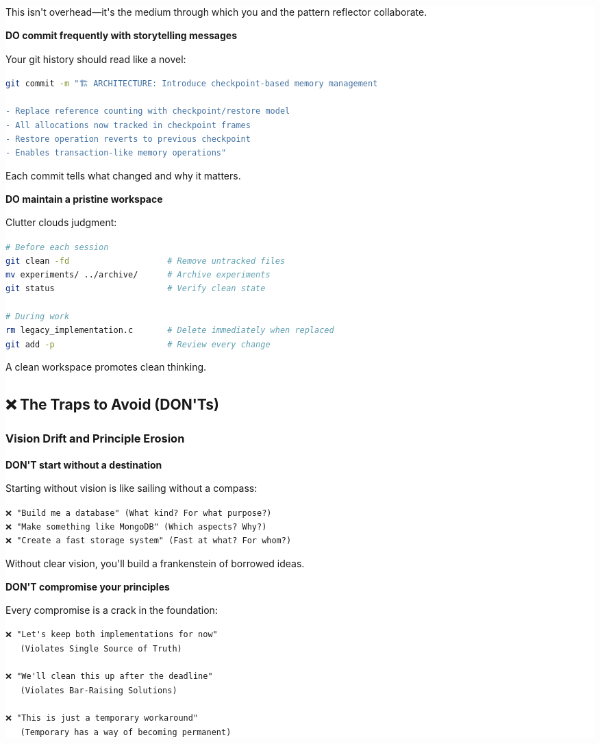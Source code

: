 This isn't overhead—it's the medium through which you and the pattern reflector collaborate.

**DO commit frequently with storytelling messages**

Your git history should read like a novel:

```bash
git commit -m "🏗️ ARCHITECTURE: Introduce checkpoint-based memory management

- Replace reference counting with checkpoint/restore model
- All allocations now tracked in checkpoint frames
- Restore operation reverts to previous checkpoint
- Enables transaction-like memory operations"
```

Each commit tells what changed and why it matters.

**DO maintain a pristine workspace**

Clutter clouds judgment:

```bash
# Before each session
git clean -fd                    # Remove untracked files
mv experiments/ ../archive/      # Archive experiments
git status                       # Verify clean state

# During work
rm legacy_implementation.c       # Delete immediately when replaced
git add -p                       # Review every change
```

A clean workspace promotes clean thinking.

## ❌ The Traps to Avoid (DON'Ts)

### Vision Drift and Principle Erosion

**DON'T start without a destination**

Starting without vision is like sailing without a compass:

```
❌ "Build me a database" (What kind? For what purpose?)
❌ "Make something like MongoDB" (Which aspects? Why?)
❌ "Create a fast storage system" (Fast at what? For whom?)
```

Without clear vision, you'll build a frankenstein of borrowed ideas.

**DON'T compromise your principles**

Every compromise is a crack in the foundation:

```
❌ "Let's keep both implementations for now"
   (Violates Single Source of Truth)

❌ "We'll clean this up after the deadline"
   (Violates Bar-Raising Solutions)

❌ "This is just a temporary workaround"
   (Temporary has a way of becoming permanent)
```

